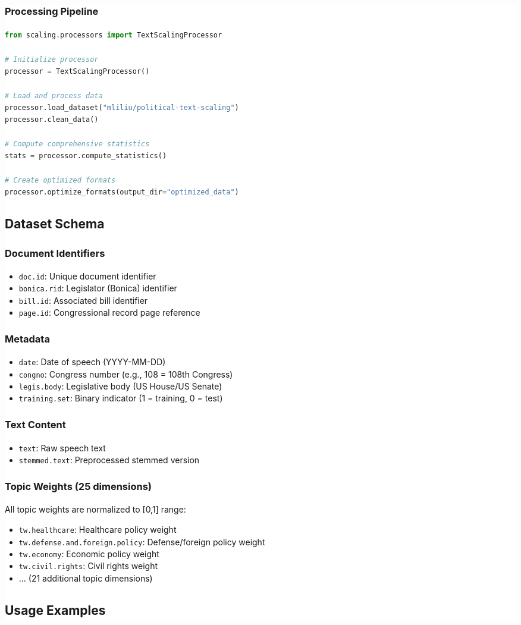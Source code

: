 ```python
```

### Processing Pipeline

```python
from scaling.processors import TextScalingProcessor

# Initialize processor
processor = TextScalingProcessor()

# Load and process data
processor.load_dataset("mliliu/political-text-scaling")
processor.clean_data()

# Compute comprehensive statistics
stats = processor.compute_statistics()

# Create optimized formats
processor.optimize_formats(output_dir="optimized_data")
```

## Dataset Schema

### Document Identifiers
- `doc.id`: Unique document identifier
- `bonica.rid`: Legislator (Bonica) identifier  
- `bill.id`: Associated bill identifier
- `page.id`: Congressional record page reference

### Metadata
- `date`: Date of speech (YYYY-MM-DD)
- `congno`: Congress number (e.g., 108 = 108th Congress)
- `legis.body`: Legislative body (US House/US Senate)
- `training.set`: Binary indicator (1 = training, 0 = test)

### Text Content
- `text`: Raw speech text
- `stemmed.text`: Preprocessed stemmed version

### Topic Weights (25 dimensions)
All topic weights are normalized to [0,1] range:
- `tw.healthcare`: Healthcare policy weight
- `tw.defense.and.foreign.policy`: Defense/foreign policy weight
- `tw.economy`: Economic policy weight
- `tw.civil.rights`: Civil rights weight
- ... (21 additional topic dimensions)

## Usage Examples
